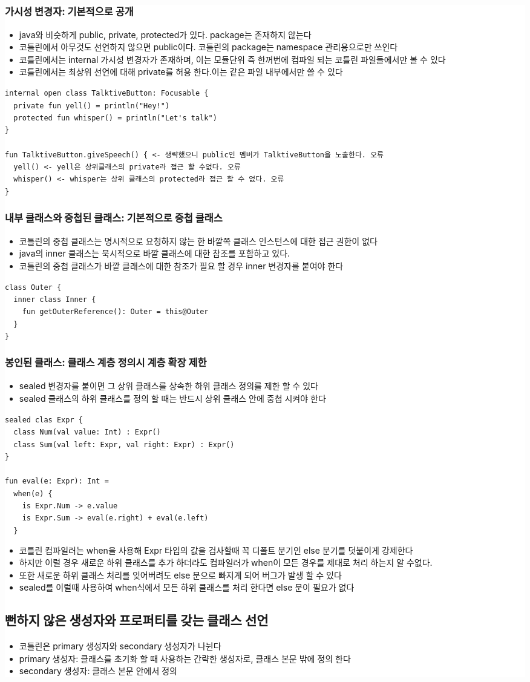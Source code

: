 ### 가시성 변경자: 기본적으로 공개
* java와 비슷하게 public, private, protected가 있다. package는 존재하지 않는다
* 코틀린에서 아무것도 선언하지 않으면 public이다. 코틀린의 package는 namespace 관리용으로만 쓰인다
* 코틀린에서는 internal 가시성 변경자가 존재하며, 이는 모듈단위 즉 한꺼번에 컴파일 되는 코틀린 파일들에서만 볼 수 있다
* 코틀린에서는 최상위 선언에 대해 private를 허용 한다.이는 같은 파일 내부에서만 쓸 수 있다

~~~
internal open class TalktiveButton: Focusable {
  private fun yell() = println("Hey!")
  protected fun whisper() = println("Let's talk")
}

fun TalktiveButton.giveSpeech() { <- 생략했으니 public인 멤버가 TalktiveButton을 노출한다. 오류
  yell() <- yell은 상위클래스의 private라 접근 할 수없다. 오류
  whisper() <- whisper는 상위 클래스의 protected라 접근 할 수 없다. 오류
}
~~~

### 내부 클래스와 중첩된 클래스: 기본적으로 중첩 클래스
* 코틀린의 중첩 클래스는 명시적으로 요청하지 않는 한 바깥쪽 클래스 인스턴스에 대한 접근 권한이 없다
* java의 inner 클래스는 묵시적으로 바깥 클래스에 대한 참조를 포함하고 있다.
* 코틀린의 중첩 클래스가 바깥 클래스에 대한 참조가 필요 할 경우 inner 변경자를 붙여야 한다

~~~
class Outer {
  inner class Inner {
    fun getOuterReference(): Outer = this@Outer
  }
}
~~~

### 봉인된 클래스: 클래스 계층 정의시 계층 확장 제한
* sealed 변경자를 붙이면 그 상위 클래스를 상속한 하위 클래스 정의를 제한 할 수 있다
* sealed 클래스의 하위 클래스를 정의 할 때는 반드시 상위 클래스 안에 중첩 시켜야 한다
~~~
sealed clas Expr {
  class Num(val value: Int) : Expr()
  class Sum(val left: Expr, val right: Expr) : Expr()
}

fun eval(e: Expr): Int = 
  when(e) {
    is Expr.Num -> e.value
    is Expr.Sum -> eval(e.right) + eval(e.left)
  }
~~~

* 코틀린 컴파일러는 when을 사용해 Expr 타입의 값을 검사할때 꼭 디폴트 분기인 else 분기를 덧붙이게 강제한다
* 하지만 이럴 경우 새로운 하위 클래스를 추가 하더라도 컴파일러가 when이 모든 경우를 제대로 처리 하는지 알 수없다.
* 또한 새로운 하위 클래스 처리를 잊어버려도 else 문으로 빠지게 되어 버그가 발생 할 수 있다
* sealed를 이럴때 사용하여 when식에서 모든 하위 클래스를 처리 한다면 else 문이 필요가 없다

## 뻔하지 않은 생성자와 프로퍼티를 갖는 클래스 선언
* 코틀린은 primary 생성자와 secondary 생성자가 나뉜다
* primary 생성자: 클래스를 초기화 할 때 사용하는 간략한 생성자로, 클래스 본문 밖에 정의 한다
* secondary 생성자: 클래스 본문 안에서 정의
